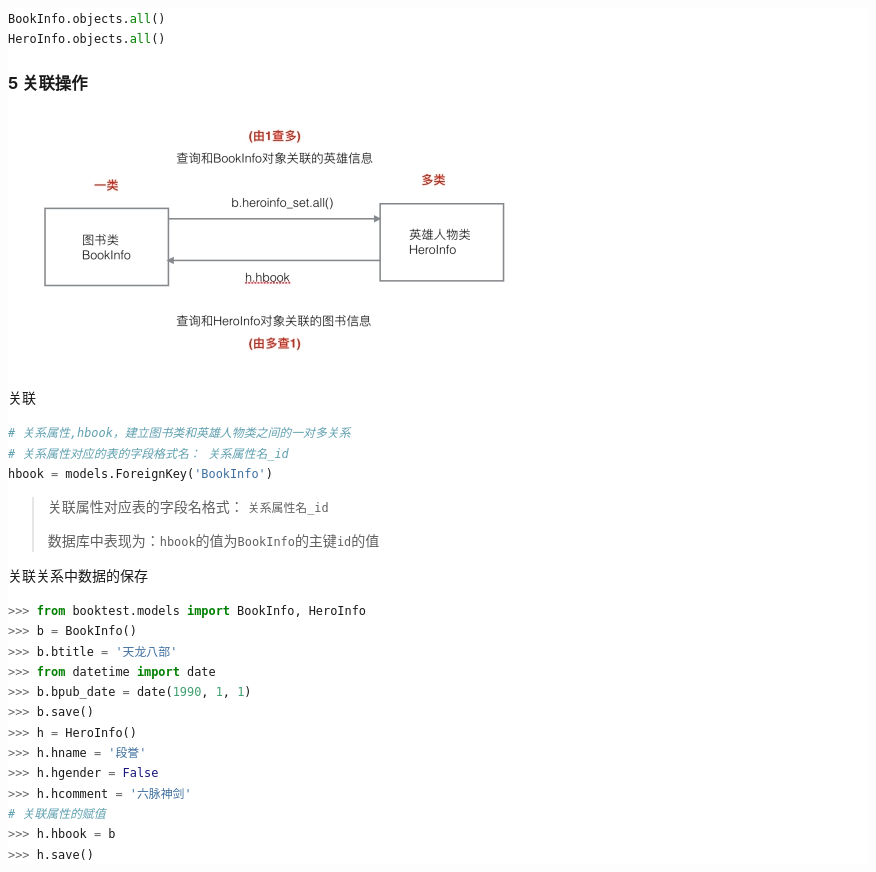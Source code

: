 ```python
BookInfo.objects.all()
HeroInfo.objects.all()
```



### 5 关联操作

![img](python-django/wpsfg172Y.jpg)

关联

```python
# 关系属性,hbook，建立图书类和英雄人物类之间的一对多关系
# 关系属性对应的表的字段格式名： 关系属性名_id
hbook = models.ForeignKey('BookInfo')
```

> 关联属性对应表的字段名格式： `关系属性名_id`
>
> 数据库中表现为：`hbook`的值为`BookInfo`的主键`id`的值



关联关系中数据的保存

```python
>>> from booktest.models import BookInfo, HeroInfo
>>> b = BookInfo()
>>> b.btitle = '天龙八部'
>>> from datetime import date
>>> b.bpub_date = date(1990, 1, 1)
>>> b.save()
>>> h = HeroInfo()
>>> h.hname = '段誉'
>>> h.hgender = False
>>> h.hcomment = '六脉神剑'
# 关联属性的赋值
>>> h.hbook = b
>>> h.save()
```
